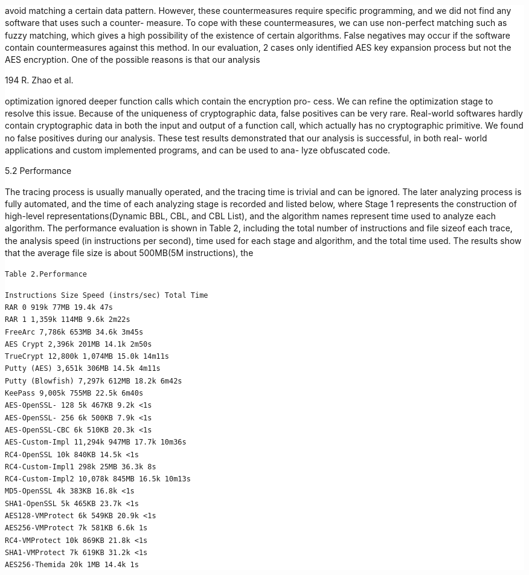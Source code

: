 avoid matching a certain data pattern. However, these countermeasures require
specific programming, and we did not find any software that uses such a counter-
measure. To cope with these countermeasures, we can use non-perfect matching
such as fuzzy matching, which gives a high possibility of the existence of certain
algorithms.
False negatives may occur if the software contain countermeasures against this
method. In our evaluation, 2 cases only identified AES key expansion process
but not the AES encryption. One of the possible reasons is that our analysis


194 R. Zhao et al.

optimization ignored deeper function calls which contain the encryption pro-
cess. We can refine the optimization stage to resolve this issue. Because of the
uniqueness of cryptographic data, false positives can be very rare. Real-world
softwares hardly contain cryptographic data in both the input and output of a
function call, which actually has no cryptographic primitive. We found no false
positives during our analysis.
These test results demonstrated that our analysis is successful, in both real-
world applications and custom implemented programs, and can be used to ana-
lyze obfuscated code.

5.2 Performance

The tracing process is usually manually operated, and the tracing time is trivial
and can be ignored. The later analyzing process is fully automated, and the time
of each analyzing stage is recorded and listed below, where Stage 1 represents the
construction of high-level representations(Dynamic BBL, CBL, and CBL List),
and the algorithm names represent time used to analyze each algorithm.
The performance evaluation is shown in Table 2, including the total number
of instructions and file sizeof each trace, the analysis speed (in instructions per
second), time used for each stage and algorithm, and the total time used. The
results show that the average file size is about 500MB(5M instructions), the

```
Table 2.Performance
```
```
Instructions Size Speed (instrs/sec) Total Time
RAR 0 919k 77MB 19.4k 47s
RAR 1 1,359k 114MB 9.6k 2m22s
FreeArc 7,786k 653MB 34.6k 3m45s
AES Crypt 2,396k 201MB 14.1k 2m50s
TrueCrypt 12,800k 1,074MB 15.0k 14m11s
Putty (AES) 3,651k 306MB 14.5k 4m11s
Putty (Blowfish) 7,297k 612MB 18.2k 6m42s
KeePass 9,005k 755MB 22.5k 6m40s
AES-OpenSSL- 128 5k 467KB 9.2k <1s
AES-OpenSSL- 256 6k 500KB 7.9k <1s
AES-OpenSSL-CBC 6k 510KB 20.3k <1s
AES-Custom-Impl 11,294k 947MB 17.7k 10m36s
RC4-OpenSSL 10k 840KB 14.5k <1s
RC4-Custom-Impl1 298k 25MB 36.3k 8s
RC4-Custom-Impl2 10,078k 845MB 16.5k 10m13s
MD5-OpenSSL 4k 383KB 16.8k <1s
SHA1-OpenSSL 5k 465KB 23.7k <1s
AES128-VMProtect 6k 549KB 20.9k <1s
AES256-VMProtect 7k 581KB 6.6k 1s
RC4-VMProtect 10k 869KB 21.8k <1s
SHA1-VMProtect 7k 619KB 31.2k <1s
AES256-Themida 20k 1MB 14.4k 1s
```
